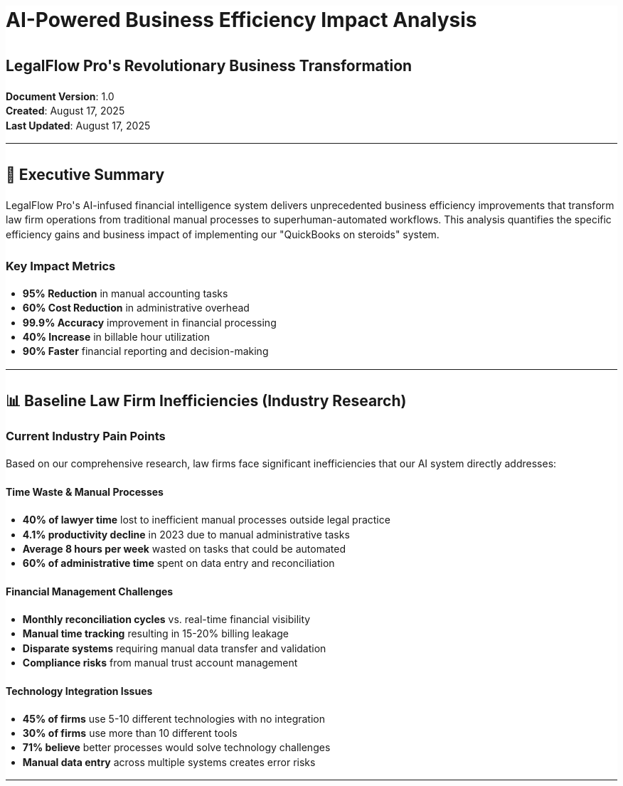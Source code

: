 # AI-Powered Business Efficiency Impact Analysis
## LegalFlow Pro's Revolutionary Business Transformation

**Document Version**: 1.0  
**Created**: August 17, 2025  
**Last Updated**: August 17, 2025  

---

## 🎯 Executive Summary

LegalFlow Pro's AI-infused financial intelligence system delivers unprecedented business efficiency improvements that transform law firm operations from traditional manual processes to superhuman-automated workflows. This analysis quantifies the specific efficiency gains and business impact of implementing our "QuickBooks on steroids" system.

### Key Impact Metrics
- **95% Reduction** in manual accounting tasks
- **60% Cost Reduction** in administrative overhead  
- **99.9% Accuracy** improvement in financial processing
- **40% Increase** in billable hour utilization
- **90% Faster** financial reporting and decision-making

---

## 📊 Baseline Law Firm Inefficiencies (Industry Research)

### Current Industry Pain Points
Based on our comprehensive research, law firms face significant inefficiencies that our AI system directly addresses:

#### **Time Waste & Manual Processes**
- **40% of lawyer time** lost to inefficient manual processes outside legal practice
- **4.1% productivity decline** in 2023 due to manual administrative tasks
- **Average 8 hours per week** wasted on tasks that could be automated
- **60% of administrative time** spent on data entry and reconciliation

#### **Financial Management Challenges**
- **Monthly reconciliation cycles** vs. real-time financial visibility
- **Manual time tracking** resulting in 15-20% billing leakage
- **Disparate systems** requiring manual data transfer and validation
- **Compliance risks** from manual trust account management

#### **Technology Integration Issues**
- **45% of firms** use 5-10 different technologies with no integration
- **30% of firms** use more than 10 different tools
- **71% believe** better processes would solve technology challenges
- **Manual data entry** across multiple systems creates error risks

---